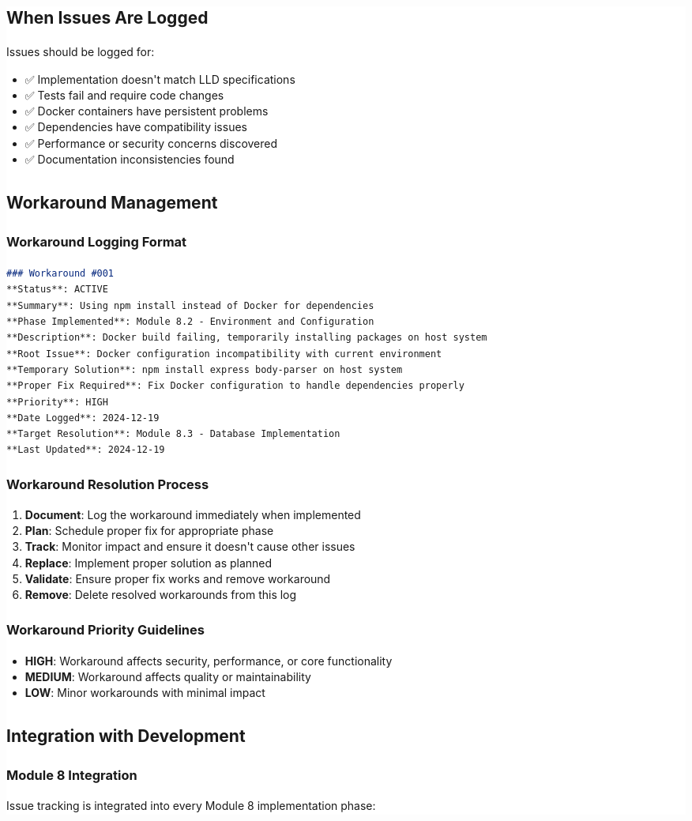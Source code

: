 ## When Issues Are Logged

Issues should be logged for:

- ✅ Implementation doesn't match LLD specifications
- ✅ Tests fail and require code changes
- ✅ Docker containers have persistent problems
- ✅ Dependencies have compatibility issues
- ✅ Performance or security concerns discovered
- ✅ Documentation inconsistencies found

## Workaround Management

### Workaround Logging Format

```markdown
### Workaround #001
**Status**: ACTIVE
**Summary**: Using npm install instead of Docker for dependencies
**Phase Implemented**: Module 8.2 - Environment and Configuration
**Description**: Docker build failing, temporarily installing packages on host system
**Root Issue**: Docker configuration incompatibility with current environment
**Temporary Solution**: npm install express body-parser on host system
**Proper Fix Required**: Fix Docker configuration to handle dependencies properly
**Priority**: HIGH
**Date Logged**: 2024-12-19
**Target Resolution**: Module 8.3 - Database Implementation
**Last Updated**: 2024-12-19
```

### Workaround Resolution Process

1. **Document**: Log the workaround immediately when implemented
2. **Plan**: Schedule proper fix for appropriate phase
3. **Track**: Monitor impact and ensure it doesn't cause other issues
4. **Replace**: Implement proper solution as planned
5. **Validate**: Ensure proper fix works and remove workaround
6. **Remove**: Delete resolved workarounds from this log

### Workaround Priority Guidelines

- **HIGH**: Workaround affects security, performance, or core functionality
- **MEDIUM**: Workaround affects quality or maintainability
- **LOW**: Minor workarounds with minimal impact

## Integration with Development

### Module 8 Integration

Issue tracking is integrated into every Module 8 implementation phase:
